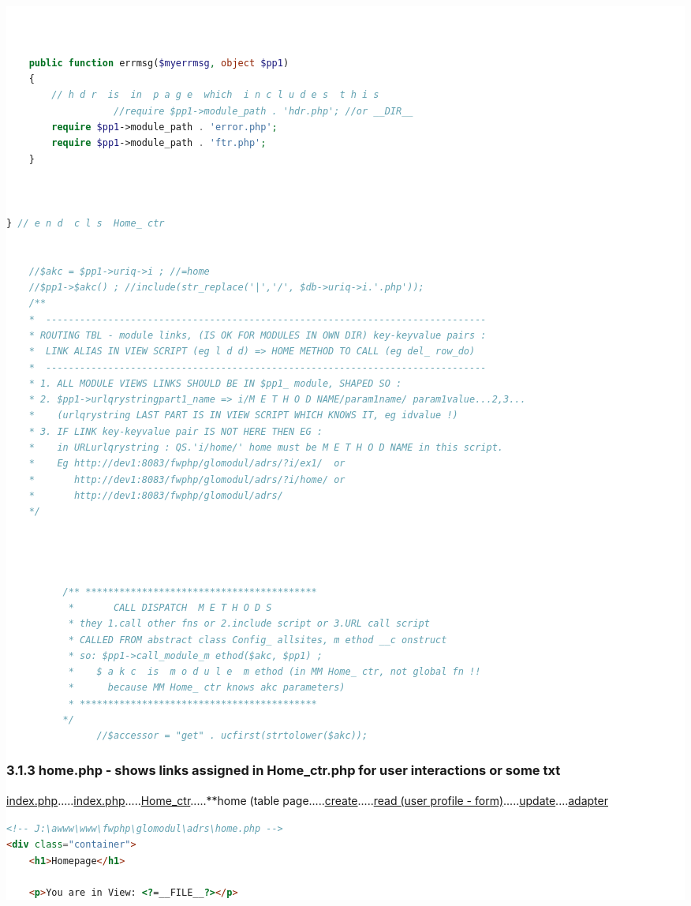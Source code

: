 ```php



    public function errmsg($myerrmsg, object $pp1)
    {
        // h d r  is  in  p a g e  which  i n c l u d e s  t h i s
                   //require $pp1->module_path . 'hdr.php'; //or __DIR__
        require $pp1->module_path . 'error.php';
        require $pp1->module_path . 'ftr.php';
    }



} // e n d  c l s  Home_ ctr


    //$akc = $pp1->uriq->i ; //=home
    //$pp1->$akc() ; //include(str_replace('|','/', $db->uriq->i.'.php'));
    /**
    *  ------------------------------------------------------------------------------
    * ROUTING TBL - module links, (IS OK FOR MODULES IN OWN DIR) key-keyvalue pairs :
    *  LINK ALIAS IN VIEW SCRIPT (eg l d d) => HOME METHOD TO CALL (eg del_ row_do)
    *  ------------------------------------------------------------------------------
    * 1. ALL MODULE VIEWS LINKS SHOULD BE IN $pp1_ module, SHAPED SO :
    * 2. $pp1->urlqrystringpart1_name => i/M E T H O D NAME/param1name/ param1value...2,3... 
    *    (urlqrystring LAST PART IS IN VIEW SCRIPT WHICH KNOWS IT, eg idvalue !)
    * 3. IF LINK key-keyvalue pair IS NOT HERE THEN EG : 
    *    in URLurlqrystring : QS.'i/home/' home must be M E T H O D NAME in this script.
    *    Eg http://dev1:8083/fwphp/glomodul/adrs/?i/ex1/  or
    *       http://dev1:8083/fwphp/glomodul/adrs/?i/home/ or
    *       http://dev1:8083/fwphp/glomodul/adrs/
    */




          /** *****************************************
           *       CALL DISPATCH  M E T H O D S
           * they 1.call other fns or 2.include script or 3.URL call script
           * CALLED FROM abstract class Config_ allsites, m ethod __c onstruct
           * so: $pp1->call_module_m ethod($akc, $pp1) ;
           *    $ a k c  is  m o d u l e  m ethod (in MM Home_ ctr, not global fn !!
           *      because MM Home_ ctr knows akc parameters)
           * ****************************************** 
          */
                //$accessor = "get" . ucfirst(strtolower($akc));


```

<a name="scrudHomeV"></a>
### 3\.1\.3 home.php - shows links assigned in Home_ctr.php for user interactions or some txt
[index.php](#SimplestCRUD).....[index.php](#scrudIndex).....[Home_ctr](#scrudHome_ctr).....**home (table page.....[create](#scrudC).....[read (user profile - form)](#scrudR).....[update](#scrudU)....[adapter](#scrudadapter)    
```html
<!-- J:\awww\www\fwphp\glomodul\adrs\home.php -->
<div class="container">
    <h1>Homepage</h1>

    <p>You are in View: <?=__FILE__?></p>

```